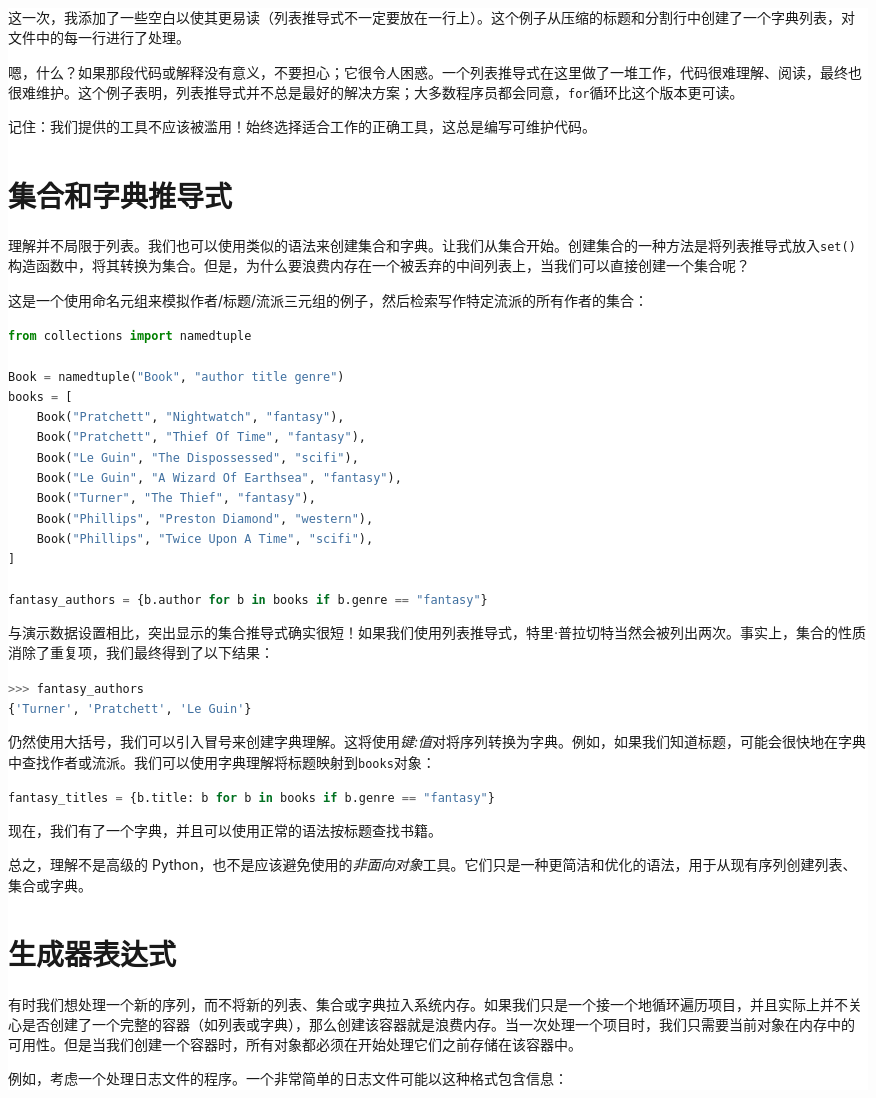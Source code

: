 这一次，我添加了一些空白以使其更易读（列表推导式不一定要放在一行上）。这个例子从压缩的标题和分割行中创建了一个字典列表，对文件中的每一行进行了处理。

嗯，什么？如果那段代码或解释没有意义，不要担心；它很令人困惑。一个列表推导式在这里做了一堆工作，代码很难理解、阅读，最终也很难维护。这个例子表明，列表推导式并不总是最好的解决方案；大多数程序员都会同意，`for`循环比这个版本更可读。

记住：我们提供的工具不应该被滥用！始终选择适合工作的正确工具，这总是编写可维护代码。

# 集合和字典推导式

理解并不局限于列表。我们也可以使用类似的语法来创建集合和字典。让我们从集合开始。创建集合的一种方法是将列表推导式放入`set()`构造函数中，将其转换为集合。但是，为什么要浪费内存在一个被丢弃的中间列表上，当我们可以直接创建一个集合呢？

这是一个使用命名元组来模拟作者/标题/流派三元组的例子，然后检索写作特定流派的所有作者的集合：

```py
from collections import namedtuple

Book = namedtuple("Book", "author title genre")
books = [
    Book("Pratchett", "Nightwatch", "fantasy"),
    Book("Pratchett", "Thief Of Time", "fantasy"),
    Book("Le Guin", "The Dispossessed", "scifi"),
    Book("Le Guin", "A Wizard Of Earthsea", "fantasy"),
    Book("Turner", "The Thief", "fantasy"),
    Book("Phillips", "Preston Diamond", "western"),
    Book("Phillips", "Twice Upon A Time", "scifi"),
]

fantasy_authors = {b.author for b in books if b.genre == "fantasy"}

```

与演示数据设置相比，突出显示的集合推导式确实很短！如果我们使用列表推导式，特里·普拉切特当然会被列出两次。事实上，集合的性质消除了重复项，我们最终得到了以下结果：

```py
>>> fantasy_authors
{'Turner', 'Pratchett', 'Le Guin'}  
```

仍然使用大括号，我们可以引入冒号来创建字典理解。这将使用*键:值*对将序列转换为字典。例如，如果我们知道标题，可能会很快地在字典中查找作者或流派。我们可以使用字典理解将标题映射到`books`对象：

```py
fantasy_titles = {b.title: b for b in books if b.genre == "fantasy"}
```

现在，我们有了一个字典，并且可以使用正常的语法按标题查找书籍。

总之，理解不是高级的 Python，也不是应该避免使用的*非面向对象*工具。它们只是一种更简洁和优化的语法，用于从现有序列创建列表、集合或字典。

# 生成器表达式

有时我们想处理一个新的序列，而不将新的列表、集合或字典拉入系统内存。如果我们只是一个接一个地循环遍历项目，并且实际上并不关心是否创建了一个完整的容器（如列表或字典），那么创建该容器就是浪费内存。当一次处理一个项目时，我们只需要当前对象在内存中的可用性。但是当我们创建一个容器时，所有对象都必须在开始处理它们之前存储在该容器中。

例如，考虑一个处理日志文件的程序。一个非常简单的日志文件可能以这种格式包含信息：
